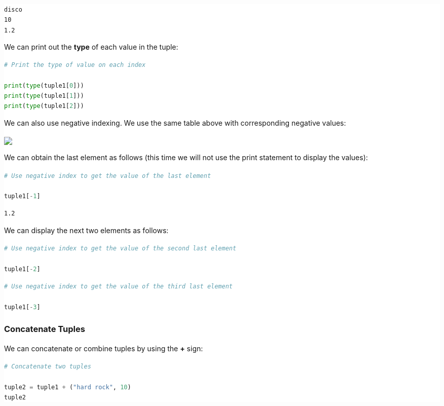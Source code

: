     disco
    10
    1.2
    

We can print out the **type** of each value in the tuple:



```python
# Print the type of value on each index

print(type(tuple1[0]))
print(type(tuple1[1]))
print(type(tuple1[2]))
```

We can also use negative indexing. We use the same table above with corresponding negative values:


<img src="https://cf-courses-data.s3.us.cloud-object-storage.appdomain.cloud/IBMDeveloperSkillsNetwork-PY0101EN-SkillsNetwork/labs/Module%202/images/TuplesNeg.png" width="750" align="center">


We can obtain the last element as follows (this time we will not use the print statement to display the values):



```python
# Use negative index to get the value of the last element

tuple1[-1]
```




    1.2



We can display the next two elements as follows:



```python
# Use negative index to get the value of the second last element

tuple1[-2]
```


```python
# Use negative index to get the value of the third last element

tuple1[-3]
```

<h3 id="concate">Concatenate Tuples</h3>


We can concatenate or combine tuples by using the **+** sign:



```python
# Concatenate two tuples

tuple2 = tuple1 + ("hard rock", 10)
tuple2
```
